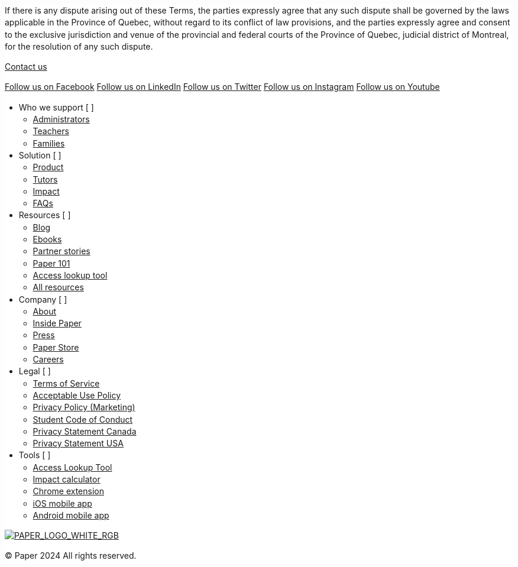 If there is any dispute arising out of these Terms, the parties expressly agree that any such dispute shall be governed by the laws applicable in the Province of Quebec, without regard to its conflict of law provisions, and the parties expressly agree and consent to the exclusive jurisdiction and venue of the provincial and federal courts of the Province of Quebec, judicial district of Montreal, for the resolution of any such dispute.

[Contact us](https://paper.co/get-in-touch)

[Follow us on Facebook](https://www.facebook.com/paperlearning) [Follow us on LinkedIn](https://www.linkedin.com/company/paperlearning/) [Follow us on Twitter](https://twitter.com/PAPERlearning) [Follow us on Instagram](https://www.instagram.com/paperlearning/) [Follow us on Youtube](https://www.youtube.com/c/PAPERLearning)

* Who we support [ ] 
    * [Administrators](https://paper.co/administrators)
    * [Teachers](https://paper.co/teachers)
    * [Families](https://paper.co/families)
* Solution [ ] 
    * [Product](https://paper.co/product)
    * [Tutors](https://paper.co/tutors)
    * [Impact](https://paper.co/impact)
    * [FAQs](https://paper.co/faqs)
* Resources [ ] 
    * [Blog](https://paper.co/blog)
    * [Ebooks](https://paper.co/resources?content_type=Ebook)
    * [Partner stories](https://paper.co/resources?content_type=Case%20Studies,%20Testimonials)
    * [Paper 101](https://paper.co/resources?content_type=Paper%20101)
    * [Access lookup tool](https://paper.co/access-lookup-tool)
    * [All resources](https://paper.co/resources)
* Company [ ] 
    * [About](https://paper.co/about-paper)
    * [Inside Paper](https://paper.co/inside-paper)
    * [Press](https://paper.co/news)
    * [Paper Store](https://paper.store/)
    * [Careers](https://paper.co/careers)
* Legal [ ] 
    * [Terms of Service](https://paper.co/terms-of-service)
    * [Acceptable Use Policy](https://paper.co/acceptable-use-policy)
    * [Privacy Policy (Marketing)](https://paper.co/privacy-policy-marketing)
    * [Student Code of Conduct](https://paper.co/student-code-of-conduct)
    * [Privacy Statement Canada](https://pages.paper.co/privacy-policy-canada)
    * [Privacy Statement USA](https://pages.paper.co/privacy-statement)
* Tools [ ] 
    * [Access Lookup Tool](https://paper.co/access-lookup-tool)
    * [Impact calculator](https://pages.paper.co/impact-calculator)
    * [Chrome extension](https://chrome.google.com/webstore/detail/paper/flkenbnefhfhjeflinndcnlepkapgigl/related)
    * [iOS mobile app](https://apps.apple.com/us/app/paper-education/id1360686296)
    * [Android mobile app](https://play.google.com/store/apps/details?id=com.gradeslam)

[![PAPER_LOGO_WHITE_RGB](https://paper.co/hs-fs/hubfs/PAPER_LOGO_WHITE_RGB.png?width=200&name=PAPER_LOGO_WHITE_RGB.png "PAPER_LOGO_WHITE_RGB")](https://paper.co/)

© Paper 2024 All rights reserved.